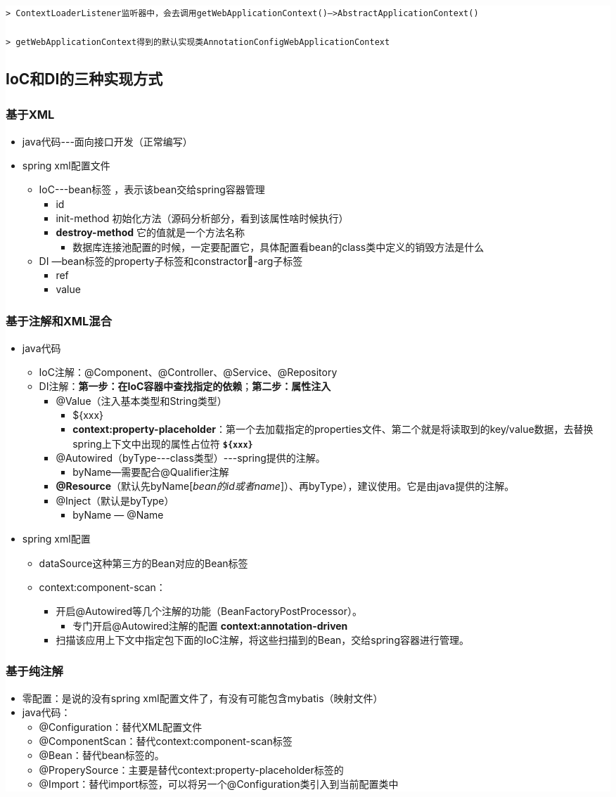     > ContextLoaderListener监听器中，会去调用getWebApplicationContext()—>AbstractApplicationContext()

    > getWebApplicationContext得到的默认实现类AnnotationConfigWebApplicationContext

## IoC和DI的三种实现方式

### 基于XML

* java代码---面向接口开发（正常编写）

* spring xml配置文件
  * IoC---bean标签 ，表示该bean交给spring容器管理
    * id
    * init-method  初始化方法（源码分析部分，看到该属性啥时候执行）
    * **destroy-method** 它的值就是一个方法名称
      * 数据库连接池配置的时候，一定要配置它，具体配置看bean的class类中定义的销毁方法是什么
  * DI  —bean标签的property子标签和constractor-arg子标签
    * ref
    * value


### 基于注解和XML混合

* java代码

  * IoC注解：@Component、@Controller、@Service、@Repository
  * DI注解：**第一步：在IoC容器中查找指定的依赖**；**第二步：属性注入**
    * @Value（注入基本类型和String类型）
      * ${xxx}
      * **context:property-placeholder**：第一个去加载指定的properties文件、第二个就是将读取到的key/value数据，去替换spring上下文中出现的属性占位符  **`${xxx}`** 
    * @Autowired（byType---class类型）---spring提供的注解。
      * byName—需要配合@Qualifier注解
    * **@Resource**（默认先byName[*bean的id或者name*]）、再byType），建议使用。它是由java提供的注解。
    * @Inject（默认是byType）
      * byName — @Name

* spring xml配置

  * dataSource这种第三方的Bean对应的Bean标签

  * context:component-scan：

    * 开启@Autowired等几个注解的功能（BeanFactoryPostProcessor）。
      * 专门开启@Autowired注解的配置 **context:annotation-driven**
    * 扫描该应用上下文中指定包下面的IoC注解，将这些扫描到的Bean，交给spring容器进行管理。


### 基于纯注解

* 零配置：是说的没有spring xml配置文件了，有没有可能包含mybatis（映射文件）
* java代码：
  * @Configuration：替代XML配置文件
  * @ComponentScan：替代context:component-scan标签
  * @Bean：替代bean标签的。
  * @ProperySource：主要是替代context:property-placeholder标签的
  * @Import：替代import标签，可以将另一个@Configuration类引入到当前配置类中
